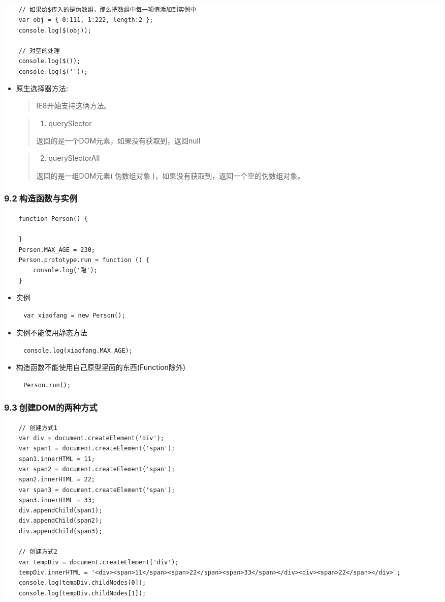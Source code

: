        // 如果给$传入的是伪数组，那么把数组中每一项值添加到实例中
        var obj = { 0:111, 1:222, length:2 };
        console.log($(obj));

        // 对空的处理
        console.log($());
        console.log($(''));

- 原生选择器方法:

    > IE8开始支持这俩方法。
        
    > 1. querySlector
    > 
    >返回的是一个DOM元素，如果没有获取到，返回null
        
    > 2. querySlectorAll
    > 
    > 返回的是一组DOM元素( 伪数组对象 )，如果没有获取到，返回一个空的伪数组对象。

### 9.2 构造函数与实例

        function Person() {

        }
        Person.MAX_AGE = 230;
        Person.prototype.run = function () {
            console.log('跑');
        }

- 实例
     
        var xiaofang = new Person();

- 实例不能使用静态方法

        console.log(xiaofang.MAX_AGE); 

- 构造函数不能使用自己原型里面的东西(Function除外)

        Person.run(); 

### 9.3 创建DOM的两种方式

        // 创建方式1
        var div = document.createElement('div');
        var span1 = document.createElement('span');
        span1.innerHTML = 11;
        var span2 = document.createElement('span');
        span2.innerHTML = 22;
        var span3 = document.createElement('span');
        span3.innerHTML = 33;
        div.appendChild(span1);
        div.appendChild(span2);
        div.appendChild(span3);

        // 创建方式2
        var tempDiv = document.createElement('div');
        tempDiv.innerHTML = '<div><span>11</span><span>22</span><span>33</span></div><div><span>22</span></div>';
        console.log(tempDiv.childNodes[0]);
        console.log(tempDiv.childNodes[1]);
